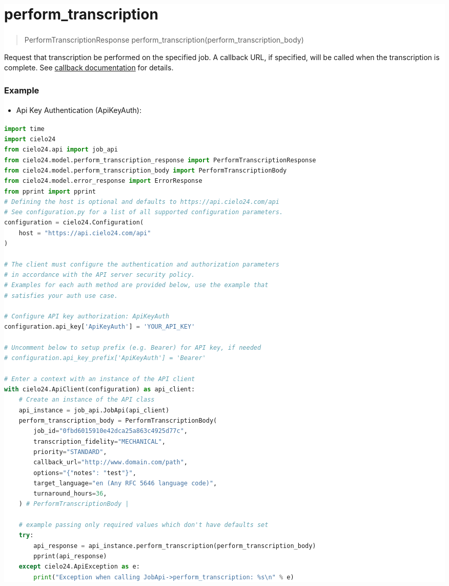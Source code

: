 # **perform_transcription**
> PerformTranscriptionResponse perform_transcription(perform_transcription_body)



Request that transcription be performed on the specified job. A callback URL, if specified, will be called when the transcription is complete. See [callback documentation](https://cielo24.readthedocs.io/en/latest/basics.html#callbacks-label) for details.

### Example

* Api Key Authentication (ApiKeyAuth):

```python
import time
import cielo24
from cielo24.api import job_api
from cielo24.model.perform_transcription_response import PerformTranscriptionResponse
from cielo24.model.perform_transcription_body import PerformTranscriptionBody
from cielo24.model.error_response import ErrorResponse
from pprint import pprint
# Defining the host is optional and defaults to https://api.cielo24.com/api
# See configuration.py for a list of all supported configuration parameters.
configuration = cielo24.Configuration(
    host = "https://api.cielo24.com/api"
)

# The client must configure the authentication and authorization parameters
# in accordance with the API server security policy.
# Examples for each auth method are provided below, use the example that
# satisfies your auth use case.

# Configure API key authorization: ApiKeyAuth
configuration.api_key['ApiKeyAuth'] = 'YOUR_API_KEY'

# Uncomment below to setup prefix (e.g. Bearer) for API key, if needed
# configuration.api_key_prefix['ApiKeyAuth'] = 'Bearer'

# Enter a context with an instance of the API client
with cielo24.ApiClient(configuration) as api_client:
    # Create an instance of the API class
    api_instance = job_api.JobApi(api_client)
    perform_transcription_body = PerformTranscriptionBody(
        job_id="0fbd6015910e42dca25a863c4925d77c",
        transcription_fidelity="MECHANICAL",
        priority="STANDARD",
        callback_url="http://www.domain.com/path",
        options="{"notes": "test"}",
        target_language="en (Any RFC 5646 language code)",
        turnaround_hours=36,
    ) # PerformTranscriptionBody | 

    # example passing only required values which don't have defaults set
    try:
        api_response = api_instance.perform_transcription(perform_transcription_body)
        pprint(api_response)
    except cielo24.ApiException as e:
        print("Exception when calling JobApi->perform_transcription: %s\n" % e)
```
